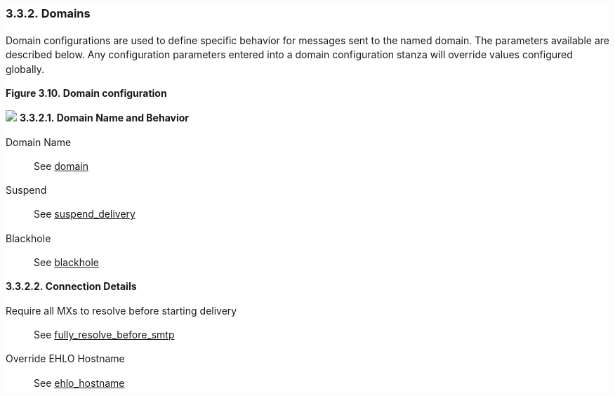 </dl>

### 3.3.2. Domains

Domain configurations are used to define specific behavior for messages sent to the named domain. The parameters available are described below. Any configuration parameters entered into a domain configuration stanza will override values configured globally.

<a name="fig.webconsole.domains"></a>

**Figure 3.10. Domain configuration**

![](images/webconsole/ecweb_domain_addnew.png)
**3.3.2.1. Domain Name and Behavior**

<dl class="variablelist">

<dt>Domain Name</dt>

<dd>

See [domain](conf.ref.domain.php "domain")

</dd>

<dt>Suspend</dt>

<dd>

See [suspend_delivery](conf.ref.suspend_delivery.php "suspend_delivery")

</dd>

<dt>Blackhole</dt>

<dd>

See [blackhole](conf.ref.blackhole.php "blackhole")

</dd>

</dl>

**3.3.2.2. Connection Details**

<dl class="variablelist">

<dt>Require all MXs to resolve before starting delivery</dt>

<dd>

See [fully_resolve_before_smtp](conf.ref.fully_resolve_before_smtp.php "fully_resolve_before_smtp")

</dd>

<dt>Override EHLO Hostname</dt>

<dd>

See [ehlo_hostname](conf.ref.ehlo_hostname.php "ehlo_hostname")

</dd>

